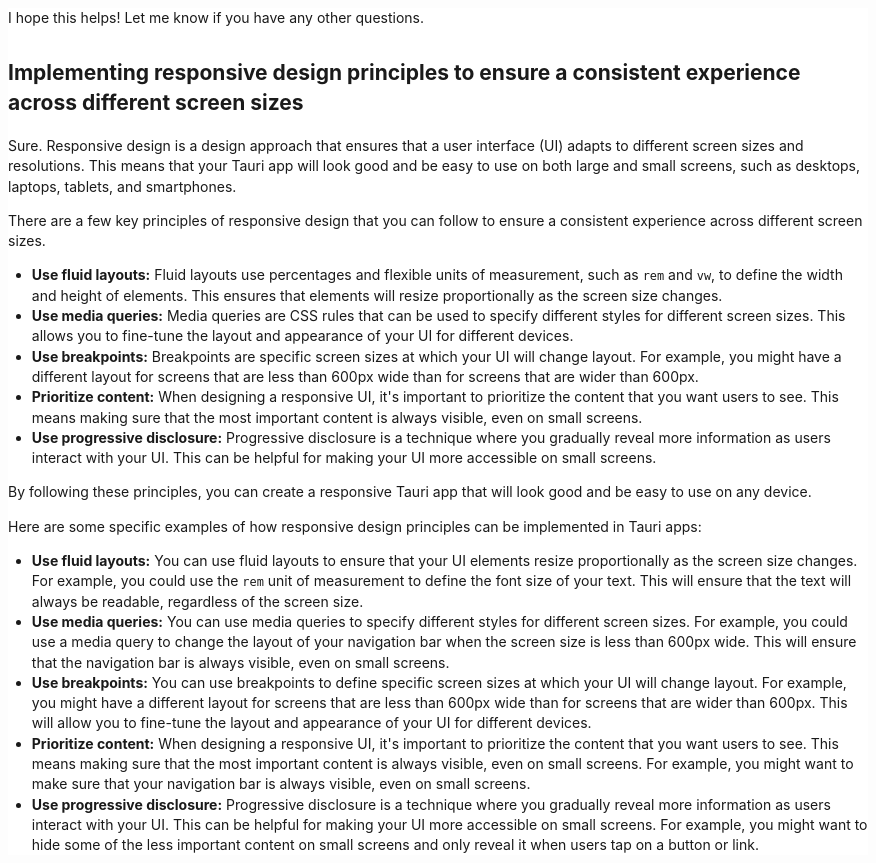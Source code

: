 I hope this helps! Let me know if you have any other questions.

## Implementing responsive design principles to ensure a consistent experience across different screen sizes

Sure. Responsive design is a design approach that ensures that a user interface (UI) adapts to different screen sizes and resolutions. This means that your Tauri app will look good and be easy to use on both large and small screens, such as desktops, laptops, tablets, and smartphones.

There are a few key principles of responsive design that you can follow to ensure a consistent experience across different screen sizes.

* **Use fluid layouts:** Fluid layouts use percentages and flexible units of measurement, such as `rem` and `vw`, to define the width and height of elements. This ensures that elements will resize proportionally as the screen size changes.
* **Use media queries:** Media queries are CSS rules that can be used to specify different styles for different screen sizes. This allows you to fine-tune the layout and appearance of your UI for different devices.
* **Use breakpoints:** Breakpoints are specific screen sizes at which your UI will change layout. For example, you might have a different layout for screens that are less than 600px wide than for screens that are wider than 600px.
* **Prioritize content:** When designing a responsive UI, it's important to prioritize the content that you want users to see. This means making sure that the most important content is always visible, even on small screens.
* **Use progressive disclosure:** Progressive disclosure is a technique where you gradually reveal more information as users interact with your UI. This can be helpful for making your UI more accessible on small screens.

By following these principles, you can create a responsive Tauri app that will look good and be easy to use on any device.

Here are some specific examples of how responsive design principles can be implemented in Tauri apps:

* **Use fluid layouts:** You can use fluid layouts to ensure that your UI elements resize proportionally as the screen size changes. For example, you could use the `rem` unit of measurement to define the font size of your text. This will ensure that the text will always be readable, regardless of the screen size.
* **Use media queries:** You can use media queries to specify different styles for different screen sizes. For example, you could use a media query to change the layout of your navigation bar when the screen size is less than 600px wide. This will ensure that the navigation bar is always visible, even on small screens.
* **Use breakpoints:** You can use breakpoints to define specific screen sizes at which your UI will change layout. For example, you might have a different layout for screens that are less than 600px wide than for screens that are wider than 600px. This will allow you to fine-tune the layout and appearance of your UI for different devices.
* **Prioritize content:** When designing a responsive UI, it's important to prioritize the content that you want users to see. This means making sure that the most important content is always visible, even on small screens. For example, you might want to make sure that your navigation bar is always visible, even on small screens.
* **Use progressive disclosure:** Progressive disclosure is a technique where you gradually reveal more information as users interact with your UI. This can be helpful for making your UI more accessible on small screens. For example, you might want to hide some of the less important content on small screens and only reveal it when users tap on a button or link.
